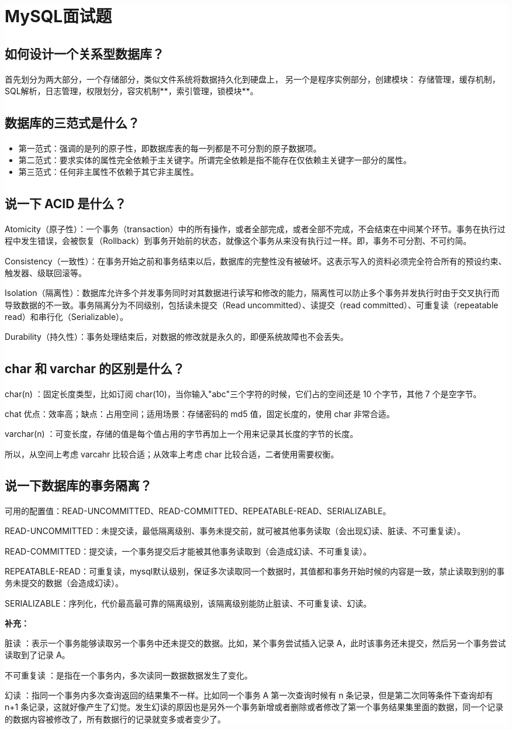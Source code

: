 # MySQL面试题

## 如何设计一个关系型数据库？

首先划分为两大部分，一个存储部分，类似文件系统将数据持久化到硬盘上，
另一个是程序实例部分，创建模块：
存储管理，缓存机制，SQL解析，日志管理，权限划分，容灾机制**，索引管理，锁模块**。

## 数据库的三范式是什么？

- 第一范式：强调的是列的原子性，即数据库表的每一列都是不可分割的原子数据项。
- 第二范式：要求实体的属性完全依赖于主关键字。所谓完全依赖是指不能存在仅依赖主关键字一部分的属性。
- 第三范式：任何非主属性不依赖于其它非主属性。

## 说一下 ACID 是什么？

Atomicity（原子性）：一个事务（transaction）中的所有操作，或者全部完成，或者全部不完成，不会结束在中间某个环节。事务在执行过程中发生错误，会被恢复（Rollback）到事务开始前的状态，就像这个事务从来没有执行过一样。即，事务不可分割、不可约简。

Consistency（一致性）：在事务开始之前和事务结束以后，数据库的完整性没有被破坏。这表示写入的资料必须完全符合所有的预设约束、触发器、级联回滚等。

Isolation（隔离性）：数据库允许多个并发事务同时对其数据进行读写和修改的能力，隔离性可以防止多个事务并发执行时由于交叉执行而导致数据的不一致。事务隔离分为不同级别，包括读未提交（Read uncommitted）、读提交（read committed）、可重复读（repeatable read）和串行化（Serializable）。

Durability（持久性）：事务处理结束后，对数据的修改就是永久的，即便系统故障也不会丢失。

## char 和 varchar 的区别是什么？

char(n) ：固定长度类型，比如订阅 char(10)，当你输入"abc"三个字符的时候，它们占的空间还是 10 个字节，其他 7 个是空字节。

chat 优点：效率高；缺点：占用空间；适用场景：存储密码的 md5 值，固定长度的，使用 char 非常合适。

varchar(n) ：可变长度，存储的值是每个值占用的字节再加上一个用来记录其长度的字节的长度。

所以，从空间上考虑 varcahr 比较合适；从效率上考虑 char 比较合适，二者使用需要权衡。

## 说一下数据库的事务隔离？

可用的配置值：READ-UNCOMMITTED、READ-COMMITTED、REPEATABLE-READ、SERIALIZABLE。

READ-UNCOMMITTED：未提交读，最低隔离级别、事务未提交前，就可被其他事务读取（会出现幻读、脏读、不可重复读）。

READ-COMMITTED：提交读，一个事务提交后才能被其他事务读取到（会造成幻读、不可重复读）。

REPEATABLE-READ：可重复读，mysql默认级别，保证多次读取同一个数据时，其值都和事务开始时候的内容是一致，禁止读取到别的事务未提交的数据（会造成幻读）。

SERIALIZABLE：序列化，代价最高最可靠的隔离级别，该隔离级别能防止脏读、不可重复读、幻读。

**补充：**

脏读 ：表示一个事务能够读取另一个事务中还未提交的数据。比如，某个事务尝试插入记录 A，此时该事务还未提交，然后另一个事务尝试读取到了记录 A。

不可重复读 ：是指在一个事务内，多次读同一数据数据发生了变化。

幻读 ：指同一个事务内多次查询返回的结果集不一样。比如同一个事务 A 第一次查询时候有 n 条记录，但是第二次同等条件下查询却有 n+1 条记录，这就好像产生了幻觉。发生幻读的原因也是另外一个事务新增或者删除或者修改了第一个事务结果集里面的数据，同一个记录的数据内容被修改了，所有数据行的记录就变多或者变少了。
